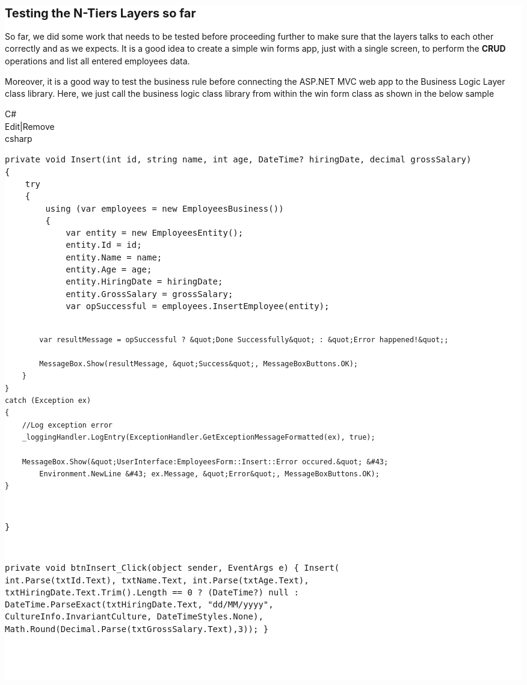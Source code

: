 <p><span style="font-size:20px; font-weight:bold">Testing the N-Tiers Layers so far</span></p>
<p>So far, we did some work that needs to be tested before proceeding further to make sure that the layers talks to each other correctly and as we expects. It is a good idea to create a simple win forms app, just with a single screen, to perform the
<strong>CRUD</strong> operations and list all entered employees data.</p>
<p>Moreover, it is a good way to test the business rule before connecting the ASP.NET MVC web app to the Business Logic Layer class library. Here, we just call the business logic class library from within the win form class as shown in the below sample</p>
<div class="scriptcode">
<div class="pluginEditHolder" pluginCommand="mceScriptCode">
<div class="title"><span>C#</span></div>
<div class="pluginLinkHolder"><span class="pluginEditHolderLink">Edit</span>|<span class="pluginRemoveHolderLink">Remove</span></div>
<span class="hidden">csharp</span>
<pre class="hidden">private void Insert(int id, string name, int age, DateTime? hiringDate, decimal grossSalary)
{
    try
    {
        using (var employees = new EmployeesBusiness())
        {
            var entity = new EmployeesEntity();
            entity.Id = id;
            entity.Name = name;
            entity.Age = age;
            entity.HiringDate = hiringDate;
            entity.GrossSalary = grossSalary;
            var opSuccessful = employees.InsertEmployee(entity);

            var resultMessage = opSuccessful ? &quot;Done Successfully&quot; : &quot;Error happened!&quot;;

            MessageBox.Show(resultMessage, &quot;Success&quot;, MessageBoxButtons.OK);
        }
    }
    catch (Exception ex)
    {
        //Log exception error
        _loggingHandler.LogEntry(ExceptionHandler.GetExceptionMessageFormatted(ex), true);

        MessageBox.Show(&quot;UserInterface:EmployeesForm::Insert::Error occured.&quot; &#43; 
            Environment.NewLine &#43; ex.Message, &quot;Error&quot;, MessageBoxButtons.OK);
    }
}

private void btnInsert_Click(object sender, EventArgs e)
{
    Insert(
        int.Parse(txtId.Text),
        txtName.Text,
        int.Parse(txtAge.Text),
        txtHiringDate.Text.Trim().Length == 0 ? (DateTime?) null : DateTime.ParseExact(txtHiringDate.Text, &quot;dd/MM/yyyy&quot;, CultureInfo.InvariantCulture, DateTimeStyles.None), 
        Math.Round(Decimal.Parse(txtGrossSalary.Text),3));
}
